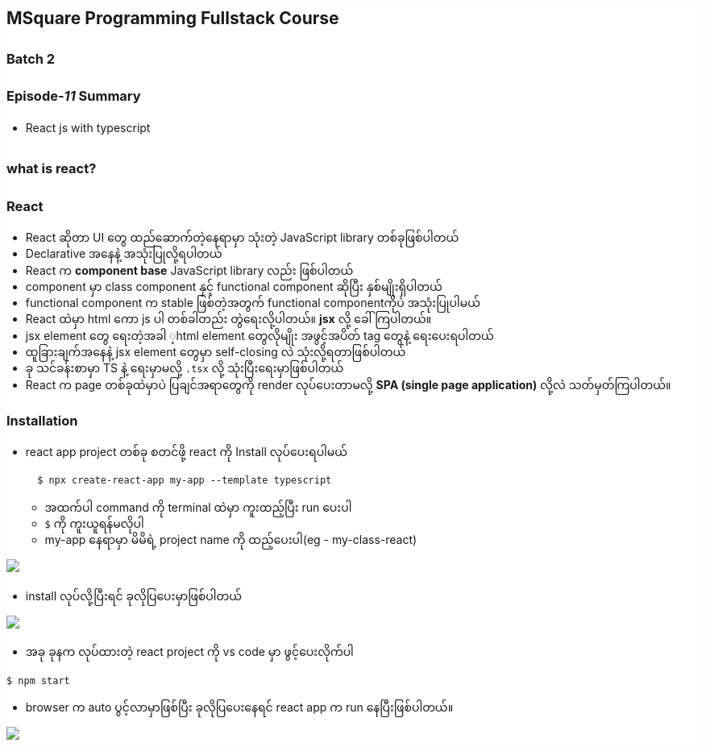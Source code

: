 ## MSquare Programming Fullstack Course

### Batch 2

### Episode-_11_ Summary

- React js with typescript

##

### what is react?

### React

- React ဆိုတာ UI တွေ ထည်ဆောက်တဲ့နေရာမှာ သုံးတဲ့ JavaScript library တစ်ခုဖြစ်ပါတယ်
- Declarative အနေနဲ့ အသုံးပြုလို့ရပါတယ်
- React က **component base** JavaScript library လည်း ဖြစ်ပါတယ်
- component မှာ class component နှင့် functional component ဆိုပြီး နှစ်မျိုးရှိပါတယ်
- functional component က stable ဖြစ်တဲ့အတွက် functional componentကိုပဲ အသုံးပြုပါမယ်
- React ထဲမှာ html ကော js ပါ တစ်ခါတည်း တွဲရေးလို့ပါတယ်။ **jsx** လို့ ခေါ်ကြပါတယ်။
- jsx element တွေ ရေးတဲ့အခါ ့html element တွေလိုမျိုး အဖွင့်အပိတ် tag တွေနဲ့ ရေးပေးရပါတယ်
- ထူခြားချက်အနေနဲ့ jsx element တွေမှာ self-closing လဲ သုံးလို့ရတာဖြစ်ပါတယ်
- ခု သင်ခန်းစာမှာ TS နဲ့ ရေးမှာမလို့ `.tsx` လို့ သုံးပြီးရေးမှာဖြစ်ပါတယ်
- React က page တစ်ခုထဲမှာပဲ ပြချင်အရာတွေကို render လုပ်ပေးတာမလို့ **SPA (single page application)** လို့လဲ သတ်မှတ်ကြပါတယ်။

### Installation

- react app project တစ်ခု စတင်ဖို့ react ကို Install လုပ်ပေးရပါမယ်

  ```console
    $ npx create-react-app my-app --template typescript
  ```

  - အထက်ပါ command ကို terminal ထဲမှာ ကူးထည့်ပြီး run ပေးပါ
  - `$` ကို ကူးယူရန်မလိုပါ
  - my-app နေရာမှာ မိမိရဲ့ project name ကို ထည့်ပေးပါ(eg - my-class-react)

![](https://cdn.discordapp.com/attachments/1146496852087287898/1146496880365277194/image.png)

- install လုပ်လို့ပြီးရင် ခုလိုပြပေးမှာဖြစ်ပါတယ်

![](https://cdn.discordapp.com/attachments/1146496852087287898/1146497531933638696/image.png)

- အခု ခုနက လုပ်ထားတဲ့ react project ကို vs code မှာ ဖွင့်ပေးလိုက်ပါ

```console
$ npm start
```

- browser က auto ပွင့်လာမှာဖြစ်ပြီး ခုလိုပြပေးနေရင် react app က run နေပြီးဖြစ်ပါတယ်။

![](https://cdn.discordapp.com/attachments/1146496852087287898/1146498837008093274/image.png)

